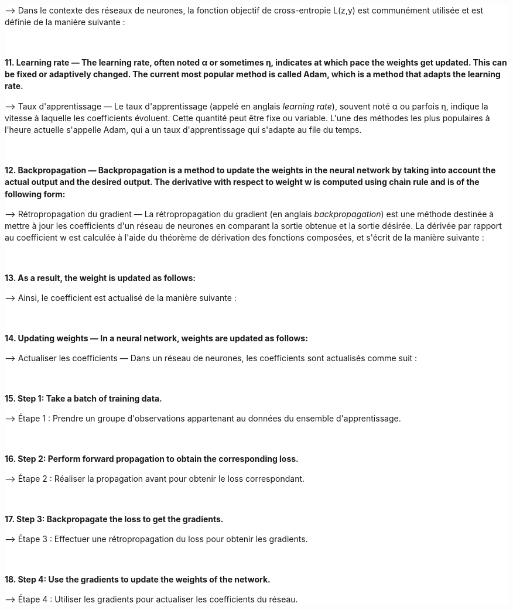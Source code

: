 &#10230; Dans le contexte des réseaux de neurones, la fonction objectif de cross-entropie L(z,y) est communément utilisée et est définie de la manière suivante : 

<br>

**11. Learning rate ― The learning rate, often noted α or sometimes η, indicates at which pace the weights get updated. This can be fixed or adaptively changed. The current most popular method is called Adam, which is a method that adapts the learning rate.**

&#10230; Taux d'apprentissage ― Le taux d'apprentissage (appelé en anglais *learning rate*), souvent noté α ou parfois η, indique la vitesse à laquelle les coefficients évoluent. Cette quantité peut être fixe ou variable. L'une des méthodes les plus populaires à l'heure actuelle s'appelle Adam, qui a un taux d'apprentissage qui s'adapte au file du temps.

<br>

**12. Backpropagation ― Backpropagation is a method to update the weights in the neural network by taking into account the actual output and the desired output. The derivative with respect to weight w is computed using chain rule and is of the following form:**

&#10230; Rétropropagation du gradient ― La rétropropagation du gradient (en anglais *backpropagation*) est une méthode destinée à mettre à jour les coefficients d'un réseau de neurones en comparant la sortie obtenue et la sortie désirée. La dérivée par rapport au coefficient w est calculée à l'aide du théorème de dérivation des fonctions composées, et s'écrit de la manière suivante :

<br>

**13. As a result, the weight is updated as follows:**

&#10230; Ainsi, le coefficient est actualisé de la manière suivante :

<br>

**14. Updating weights ― In a neural network, weights are updated as follows:**

&#10230; Actualiser les coefficients ― Dans un réseau de neurones, les coefficients sont actualisés comme suit :

<br>

**15. Step 1: Take a batch of training data.**

&#10230; Étape 1 : Prendre un groupe d'observations appartenant au données du ensemble d'apprentissage.

<br>

**16. Step 2: Perform forward propagation to obtain the corresponding loss.**

&#10230; Étape 2 : Réaliser la propagation avant pour obtenir le loss correspondant.

<br>

**17. Step 3: Backpropagate the loss to get the gradients.**

&#10230; Étape 3 : Effectuer une rétropropagation du loss pour obtenir les gradients.

<br>

**18. Step 4: Use the gradients to update the weights of the network.**

&#10230; Étape 4 : Utiliser les gradients pour actualiser les coefficients du réseau.

